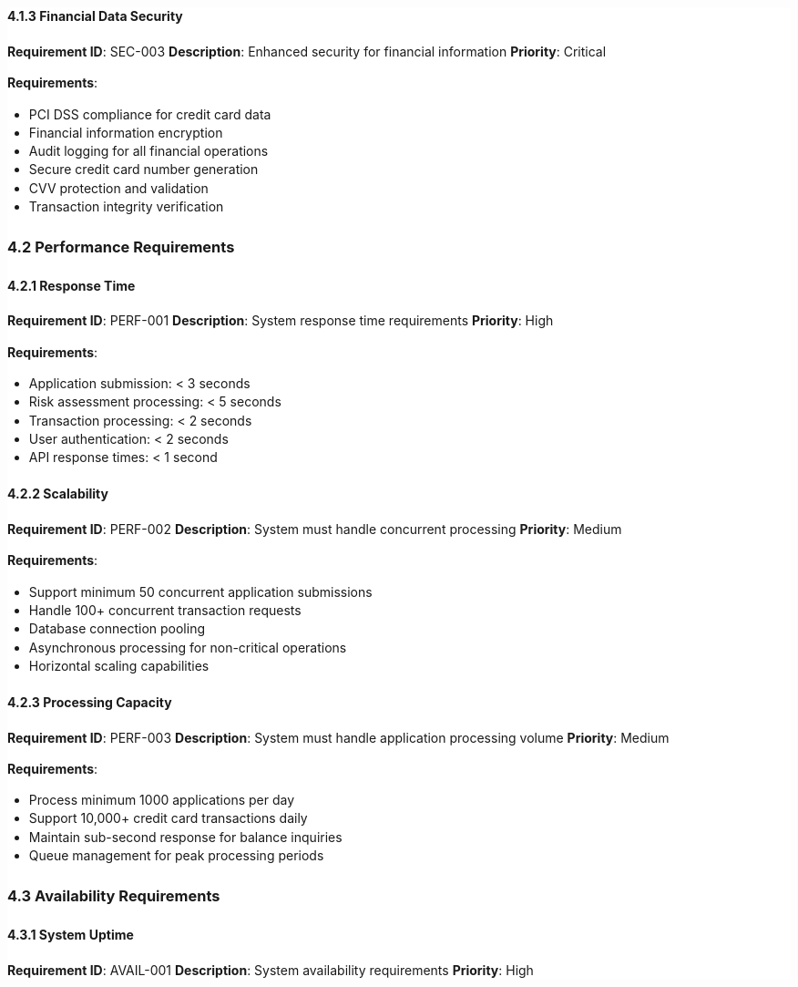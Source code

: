 #### 4.1.3 Financial Data Security
**Requirement ID**: SEC-003
**Description**: Enhanced security for financial information
**Priority**: Critical

**Requirements**:
- PCI DSS compliance for credit card data
- Financial information encryption
- Audit logging for all financial operations
- Secure credit card number generation
- CVV protection and validation
- Transaction integrity verification

### 4.2 Performance Requirements

#### 4.2.1 Response Time
**Requirement ID**: PERF-001
**Description**: System response time requirements
**Priority**: High

**Requirements**:
- Application submission: < 3 seconds
- Risk assessment processing: < 5 seconds
- Transaction processing: < 2 seconds
- User authentication: < 2 seconds
- API response times: < 1 second

#### 4.2.2 Scalability
**Requirement ID**: PERF-002
**Description**: System must handle concurrent processing
**Priority**: Medium

**Requirements**:
- Support minimum 50 concurrent application submissions
- Handle 100+ concurrent transaction requests
- Database connection pooling
- Asynchronous processing for non-critical operations
- Horizontal scaling capabilities

#### 4.2.3 Processing Capacity
**Requirement ID**: PERF-003
**Description**: System must handle application processing volume
**Priority**: Medium

**Requirements**:
- Process minimum 1000 applications per day
- Support 10,000+ credit card transactions daily
- Maintain sub-second response for balance inquiries
- Queue management for peak processing periods

### 4.3 Availability Requirements

#### 4.3.1 System Uptime
**Requirement ID**: AVAIL-001
**Description**: System availability requirements
**Priority**: High
